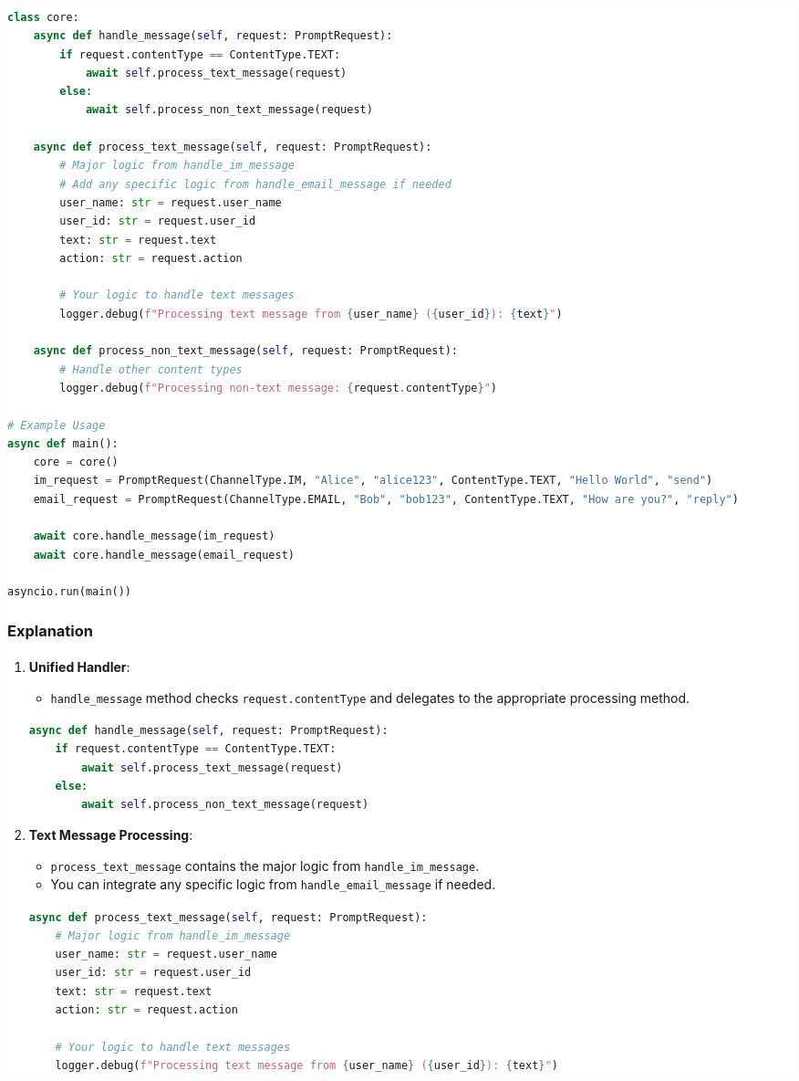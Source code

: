 ```python
class core:
    async def handle_message(self, request: PromptRequest):
        if request.contentType == ContentType.TEXT:
            await self.process_text_message(request)
        else:
            await self.process_non_text_message(request)

    async def process_text_message(self, request: PromptRequest):
        # Major logic from handle_im_message
        # Add any specific logic from handle_email_message if needed
        user_name: str = request.user_name
        user_id: str = request.user_id
        text: str = request.text
        action: str = request.action

        # Your logic to handle text messages
        logger.debug(f"Processing text message from {user_name} ({user_id}): {text}")

    async def process_non_text_message(self, request: PromptRequest):
        # Handle other content types
        logger.debug(f"Processing non-text message: {request.contentType}")

# Example Usage
async def main():
    core = core()
    im_request = PromptRequest(ChannelType.IM, "Alice", "alice123", ContentType.TEXT, "Hello World", "send")
    email_request = PromptRequest(ChannelType.EMAIL, "Bob", "bob123", ContentType.TEXT, "How are you?", "reply")

    await core.handle_message(im_request)
    await core.handle_message(email_request)

asyncio.run(main())
```

### Explanation

1. **Unified Handler**:
   - `handle_message` method checks `request.contentType` and delegates to the appropriate processing method.
   ```python
   async def handle_message(self, request: PromptRequest):
       if request.contentType == ContentType.TEXT:
           await self.process_text_message(request)
       else:
           await self.process_non_text_message(request)
   ```

2. **Text Message Processing**:
   - `process_text_message` contains the major logic from `handle_im_message`.
   - You can integrate any specific logic from `handle_email_message` if needed.
   ```python
   async def process_text_message(self, request: PromptRequest):
       # Major logic from handle_im_message
       user_name: str = request.user_name
       user_id: str = request.user_id
       text: str = request.text
       action: str = request.action

       # Your logic to handle text messages
       logger.debug(f"Processing text message from {user_name} ({user_id}): {text}")
   ```
